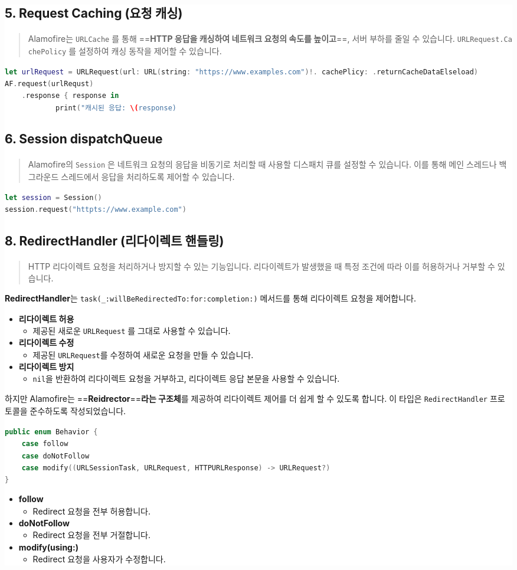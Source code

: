 
## 5. Request Caching (요청 캐싱)

> Alamofire는 `URLCache` 를 통해 ==**HTTP 응답을 캐싱하여 네트워크 요청의 속도를 높이고**==, 서버 부하를 줄일 수 있습니다. `URLRequest.CachePolicy` 를 설정하여 캐싱 동작을 제어할 수 있습니다.

```Swift
let urlRequest = URLRequest(url: URL(string: "https://www.examples.com")!. cachePlicy: .returnCacheDataElseload)
AF.request(urlRequst)
	.response { response in
			print("캐시된 응답: \(response)
```

## 6. Session dispatchQueue

> Alamofire의 `Session` 은 네트워크 요청의 응답을 비동기로 처리할 때 사용할 디스패치 큐를 설정할 수 있습니다. 이를 통해 메인 스레드나 백그라운드 스레드에서 응답을 처리하도록 제어할 수 있습니다.

```Swift
let session = Session()
session.request("httpts://www.example.com")
```

  

## 8. RedirectHandler (리다이렉트 핸들링)

> HTTP 리다이렉트 요청을 처리하거나 방지할 수 있는 기능입니다. 리다이렉트가 발생했을 때 특정 조건에 따라 이를 허용하거나 거부할 수 있습니다.

  

**RedirectHandler**는 `task(_:willBeRedirectedTo:for:completion:)` 메서드를 통해 리다이렉트 요청을 제어합니다.

- **리다이렉트 허용**
    - 제공된 새로운 `URLRequest` 를 그대로 사용할 수 있습니다.
- **리다이렉트 수정**
    - 제공된 `URLRequest`를 수정하여 새로운 요청을 만들 수 있습니다.
- **리다이렉트 방지**
    - `nil`을 반환하여 리다이렉트 요청을 거부하고, 리다이렉트 응답 본문을 사용할 수 있습니다.

  

하지만 Alamofire는 ==**Reidrector**==**라는 구조체**를 제공하여 리다이렉트 제어를 더 쉽게 할 수 있도록 합니다. 이 타입은 `RedirectHandler` 프로토콜을 준수하도록 작성되었습니다.

```Swift
public enum Behavior {
    case follow
    case doNotFollow
    case modify((URLSessionTask, URLRequest, HTTPURLResponse) -> URLRequest?)
}
```

- **follow**
    - Redirect 요청을 전부 허용합니다.
- **doNotFollow**
    - Redirect 요청을 전부 거절합니다.
- **modify(using:)**
    - Redirect 요청을 사용자가 수정합니다.
